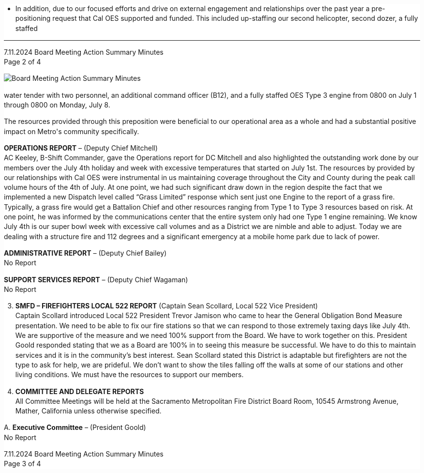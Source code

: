 - In addition, due to our focused efforts and drive on external engagement and relationships over the past year a pre-positioning request that Cal OES supported and funded. This included up-staffing our second helicopter, second dozer, a fully staffed

---

7.11.2024 Board Meeting Action Summary Minutes  
Page 2 of 4

![Board Meeting Action Summary Minutes](https://via.placeholder.com/768x993.png?text=Board+Meeting+Action+Summary+Minutes)

water tender with two personnel, an additional command officer (B12), and a fully staffed OES Type 3 engine from 0800 on July 1 through 0800 on Monday, July 8.

The resources provided through this preposition were beneficial to our operational area as a whole and had a substantial positive impact on Metro's community specifically.

**OPERATIONS REPORT** – (Deputy Chief Mitchell)  
AC Keeley, B-Shift Commander, gave the Operations report for DC Mitchell and also highlighted the outstanding work done by our members over the July 4th holiday and week with excessive temperatures that started on July 1st. The resources by provided by our relationships with Cal OES were instrumental in us maintaining coverage throughout the City and County during the peak call volume hours of the 4th of July. At one point, we had such significant draw down in the region despite the fact that we implemented a new Dispatch level called “Grass Limited” response which sent just one Engine to the report of a grass fire. Typically, a grass fire would get a Battalion Chief and other resources ranging from Type 1 to Type 3 resources based on risk. At one point, he was informed by the communications center that the entire system only had one Type 1 engine remaining. We know July 4th is our super bowl week with excessive call volumes and as a District we are nimble and able to adjust. Today we are dealing with a structure fire and 112 degrees and a significant emergency at a mobile home park due to lack of power.

**ADMINISTRATIVE REPORT** – (Deputy Chief Bailey)  
No Report

**SUPPORT SERVICES REPORT** – (Deputy Chief Wagaman)  
No Report

3. **SMFD – FIREFIGHTERS LOCAL 522 REPORT** (Captain Sean Scollard, Local 522 Vice President)  
Captain Scollard introduced Local 522 President Trevor Jamison who came to hear the General Obligation Bond Measure presentation. We need to be able to fix our fire stations so that we can respond to those extremely taxing days like July 4th. We are supportive of the measure and we need 100% support from the Board. We have to work together on this. President Goold responded stating that we as a Board are 100% in to seeing this measure be successful. We have to do this to maintain services and it is in the community’s best interest. Sean Scollard stated this District is adaptable but firefighters are not the type to ask for help, we are prideful. We don’t want to show the tiles falling off the walls at some of our stations and other living conditions. We must have the resources to support our members.

4. **COMMITTEE AND DELEGATE REPORTS**  
All Committee Meetings will be held at the Sacramento Metropolitan Fire District Board Room, 10545 Armstrong Avenue, Mather, California unless otherwise specified.

A. **Executive Committee** – (President Goold)  
No Report

7.11.2024 Board Meeting Action Summary Minutes  
Page 3 of 4
